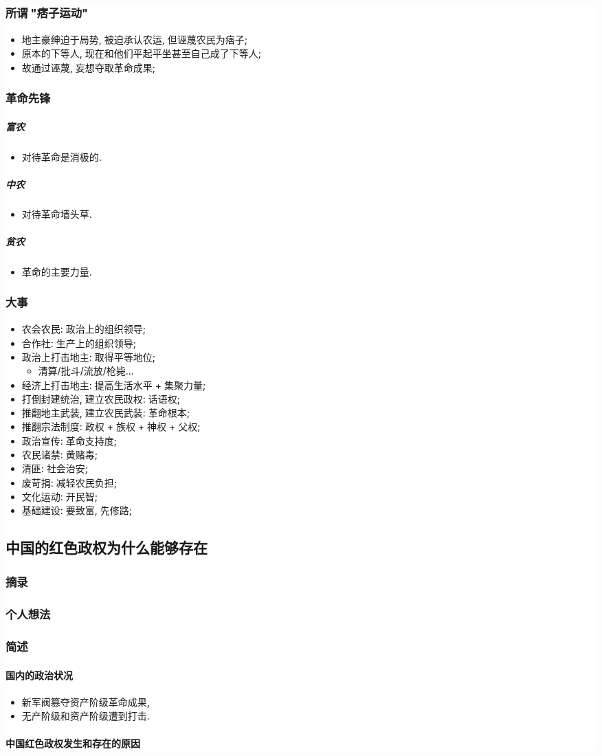 ### 所谓 "痞子运动"

- 地主豪绅迫于局势, 被迫承认农运, 但诬蔑农民为痞子;
- 原本的下等人, 现在和他们平起平坐甚至自己成了下等人;
- 故通过诬蔑, 妄想夺取革命成果;

### 革命先锋

##### 富农

- 对待革命是消极的.

##### 中农

- 对待革命墙头草.

##### 贫农

- 革命的主要力量.

### 大事

- 农会农民: 政治上的组织领导;
- 合作社: 生产上的组织领导;
- 政治上打击地主: 取得平等地位;
  - 清算/批斗/流放/枪毙...
- 经济上打击地主: 提高生活水平 + 集聚力量;
- 打倒封建统治, 建立农民政权: 话语权;
- 推翻地主武装, 建立农民武装: 革命根本;
- 推翻宗法制度: 政权 + 族权 + 神权 + 父权;
- 政治宣传: 革命支持度;
- 农民诸禁: 黄赌毒;
- 清匪: 社会治安;
- 废苛捐: 减轻农民负担;
- 文化运动: 开民智;
- 基础建设: 要致富, 先修路;

## 中国的红色政权为什么能够存在

### 摘录

### 个人想法

### 简述

#### 国内的政治状况

- 新军阀篡夺资产阶级革命成果,
- 无产阶级和资产阶级遭到打击.

#### 中国红色政权发生和存在的原因
